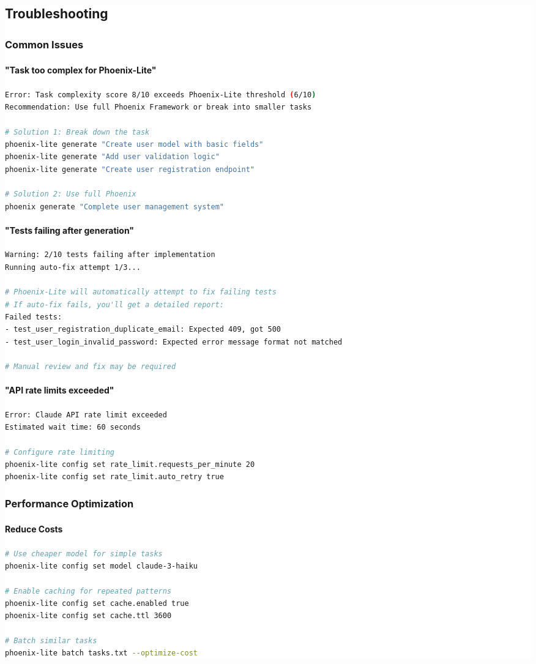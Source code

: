 ## Troubleshooting

### Common Issues

#### "Task too complex for Phoenix-Lite"

```bash
Error: Task complexity score 8/10 exceeds Phoenix-Lite threshold (6/10)
Recommendation: Use full Phoenix Framework or break into smaller tasks

# Solution 1: Break down the task
phoenix-lite generate "Create user model with basic fields"
phoenix-lite generate "Add user validation logic"
phoenix-lite generate "Create user registration endpoint"

# Solution 2: Use full Phoenix
phoenix generate "Complete user management system"
```

#### "Tests failing after generation"

```bash
Warning: 2/10 tests failing after implementation
Running auto-fix attempt 1/3...

# Phoenix-Lite will automatically attempt to fix failing tests
# If auto-fix fails, you'll get a detailed report:
Failed tests:
- test_user_registration_duplicate_email: Expected 409, got 500
- test_user_login_invalid_password: Expected error message format not matched

# Manual review and fix may be required
```

#### "API rate limits exceeded"

```bash
Error: Claude API rate limit exceeded
Estimated wait time: 60 seconds

# Configure rate limiting
phoenix-lite config set rate_limit.requests_per_minute 20
phoenix-lite config set rate_limit.auto_retry true
```

### Performance Optimization

#### Reduce Costs

```bash
# Use cheaper model for simple tasks
phoenix-lite config set model claude-3-haiku

# Enable caching for repeated patterns
phoenix-lite config set cache.enabled true
phoenix-lite config set cache.ttl 3600

# Batch similar tasks
phoenix-lite batch tasks.txt --optimize-cost
```
